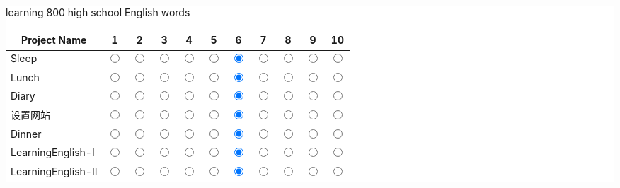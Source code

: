 learning 800 high school English words


| Project Name        | 1                                                         | 2                                                         | 3                                                         | 4                                                         | 5                                                         | 6                                                            | 7                                                         | 8                                                         | 9                                                         | 10                                                         |
| ------------------- | --------------------------------------------------------- | --------------------------------------------------------- | --------------------------------------------------------- | --------------------------------------------------------- | --------------------------------------------------------- | ------------------------------------------------------------ | --------------------------------------------------------- | --------------------------------------------------------- | --------------------------------------------------------- | ---------------------------------------------------------- |
| Sleep               | <input type="radio" name="Sleep" value="1">               | <input type="radio" name="Sleep" value="2">               | <input type="radio" name="Sleep" value="3">               | <input type="radio" name="Sleep" value="4">               | <input type="radio" name="Sleep" value="5">               | <input type="radio" name="Sleep" value="6" checked>          | <input type="radio" name="Sleep" value="7">               | <input type="radio" name="Sleep" value="8">               | <input type="radio" name="Sleep" value="9">               | <input type="radio" name="Sleep" value="10">               |
| Lunch               | <input type="radio" name="Lunch " value="1">              | <input type="radio" name="Lunch " value="2">              | <input type="radio" name="Lunch " value="3">              | <input type="radio" name="Lunch " value="4">              | <input type="radio" name="Lunch " value="5">              | <input type="radio" name="Lunch " value="6" checked>         | <input type="radio" name="Lunch " value="7">              | <input type="radio" name="Lunch " value="8">              | <input type="radio" name="Lunch " value="9">              | <input type="radio" name="Lunch " value="10">              |
| Diary               | <input type="radio" name="Diary" value="1">               | <input type="radio" name="Diary" value="2">               | <input type="radio" name="Diary" value="3">               | <input type="radio" name="Diary" value="4">               | <input type="radio" name="Diary" value="5">               | <input type="radio" name="Diary" value="6" checked>          | <input type="radio" name="Diary" value="7">               | <input type="radio" name="Diary" value="8">               | <input type="radio" name="Diary" value="9">               | <input type="radio" name="Diary" value="10">               |
| 设置网站            | <input type="radio" name="设置网站" value="1">            | <input type="radio" name="设置网站" value="2">            | <input type="radio" name="设置网站" value="3">            | <input type="radio" name="设置网站" value="4">            | <input type="radio" name="设置网站" value="5">            | <input type="radio" name="设置网站" value="6" checked>       | <input type="radio" name="设置网站" value="7">            | <input type="radio" name="设置网站" value="8">            | <input type="radio" name="设置网站" value="9">            | <input type="radio" name="设置网站" value="10">            |
| Dinner              | <input type="radio" name="Dinner" value="1">              | <input type="radio" name="Dinner" value="2">              | <input type="radio" name="Dinner" value="3">              | <input type="radio" name="Dinner" value="4">              | <input type="radio" name="Dinner" value="5">              | <input type="radio" name="Dinner" value="6" checked>         | <input type="radio" name="Dinner" value="7">              | <input type="radio" name="Dinner" value="8">              | <input type="radio" name="Dinner" value="9">              | <input type="radio" name="Dinner" value="10">              |
| LearningEnglish-I   | <input type="radio" name="LearningEnglish-I" value="1">   | <input type="radio" name="LearningEnglish-I" value="2">   | <input type="radio" name="LearningEnglish-I" value="3">   | <input type="radio" name="LearningEnglish-I" value="4">   | <input type="radio" name="LearningEnglish-I" value="5">   | <input type="radio" name="LearningEnglish-I" value="6" checked> | <input type="radio" name="LearningEnglish-I" value="7">   | <input type="radio" name="LearningEnglish-I" value="8">   | <input type="radio" name="LearningEnglish-I" value="9">   | <input type="radio" name="LearningEnglish-I" value="10">   |
| LearningEnglish-II  | <input type="radio" name="LearningEnglish-II" value="1">  | <input type="radio" name="LearningEnglish-II" value="2">  | <input type="radio" name="LearningEnglish-II" value="3">  | <input type="radio" name="LearningEnglish-II" value="4">  | <input type="radio" name="LearningEnglish-II" value="5">  | <input type="radio" name="LearningEnglish-II" value="6" checked> | <input type="radio" name="LearningEnglish-II" value="7">  | <input type="radio" name="LearningEnglish-II" value="8">  | <input type="radio" name="LearningEnglish-II" value="9">  | <input type="radio" name="LearningEnglish-II" value="10">  |